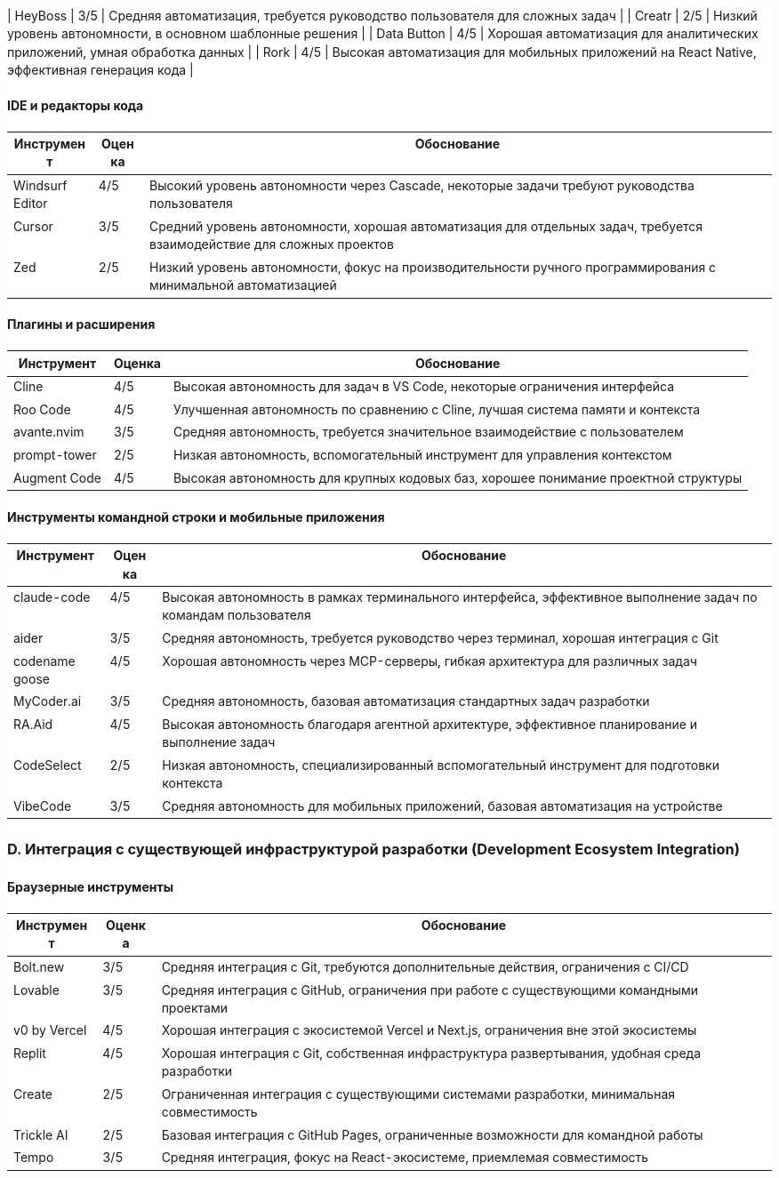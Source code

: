 | HeyBoss | 3/5 | Средняя автоматизация, требуется руководство пользователя для сложных задач |
| Creatr | 2/5 | Низкий уровень автономности, в основном шаблонные решения |
| Data Button | 4/5 | Хорошая автоматизация для аналитических приложений, умная обработка данных |
| Rork | 4/5 | Высокая автоматизация для мобильных приложений на React Native, эффективная генерация кода |

#### IDE и редакторы кода
| Инструмент | Оценка | Обоснование |
|------------|--------|-------------|
| Windsurf Editor | 4/5 | Высокий уровень автономности через Cascade, некоторые задачи требуют руководства пользователя |
| Cursor | 3/5 | Средний уровень автономности, хорошая автоматизация для отдельных задач, требуется взаимодействие для сложных проектов |
| Zed | 2/5 | Низкий уровень автономности, фокус на производительности ручного программирования с минимальной автоматизацией |

#### Плагины и расширения
| Инструмент | Оценка | Обоснование |
|------------|--------|-------------|
| Cline | 4/5 | Высокая автономность для задач в VS Code, некоторые ограничения интерфейса |
| Roo Code | 4/5 | Улучшенная автономность по сравнению с Cline, лучшая система памяти и контекста |
| avante.nvim | 3/5 | Средняя автономность, требуется значительное взаимодействие с пользователем |
| prompt-tower | 2/5 | Низкая автономность, вспомогательный инструмент для управления контекстом |
| Augment Code | 4/5 | Высокая автономность для крупных кодовых баз, хорошее понимание проектной структуры |

#### Инструменты командной строки и мобильные приложения
| Инструмент | Оценка | Обоснование |
|------------|--------|-------------|
| claude-code | 4/5 | Высокая автономность в рамках терминального интерфейса, эффективное выполнение задач по командам пользователя |
| aider | 3/5 | Средняя автономность, требуется руководство через терминал, хорошая интеграция с Git |
| codename goose | 4/5 | Хорошая автономность через MCP-серверы, гибкая архитектура для различных задач |
| MyCoder.ai | 3/5 | Средняя автономность, базовая автоматизация стандартных задач разработки |
| RA.Aid | 4/5 | Высокая автономность благодаря агентной архитектуре, эффективное планирование и выполнение задач |
| CodeSelect | 2/5 | Низкая автономность, специализированный вспомогательный инструмент для подготовки контекста |
| VibeCode | 3/5 | Средняя автономность для мобильных приложений, базовая автоматизация на устройстве |

### D. Интеграция с существующей инфраструктурой разработки (Development Ecosystem Integration)

#### Браузерные инструменты
| Инструмент | Оценка | Обоснование |
|------------|--------|-------------|
| Bolt.new | 3/5 | Средняя интеграция с Git, требуются дополнительные действия, ограничения с CI/CD |
| Lovable | 3/5 | Средняя интеграция с GitHub, ограничения при работе с существующими командными проектами |
| v0 by Vercel | 4/5 | Хорошая интеграция с экосистемой Vercel и Next.js, ограничения вне этой экосистемы |
| Replit | 4/5 | Хорошая интеграция с Git, собственная инфраструктура развертывания, удобная среда разработки |
| Create | 2/5 | Ограниченная интеграция с существующими системами разработки, минимальная совместимость |
| Trickle AI | 2/5 | Базовая интеграция с GitHub Pages, ограниченные возможности для командной работы |
| Tempo | 3/5 | Средняя интеграция, фокус на React-экосистеме, приемлемая совместимость |